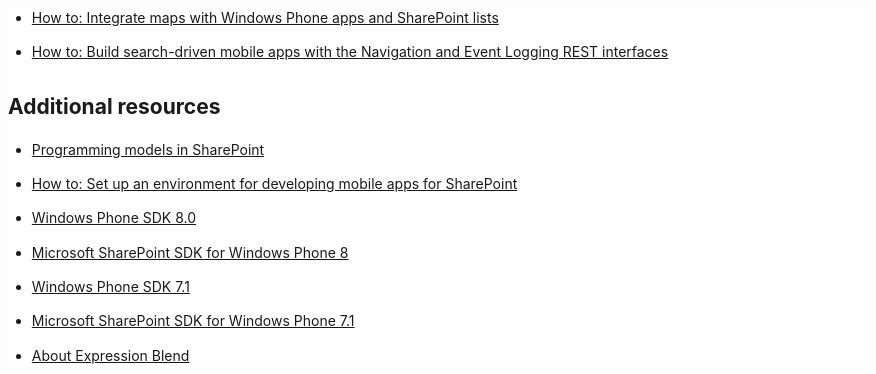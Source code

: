  
-  [How to: Integrate maps with Windows Phone apps and SharePoint lists](how-to-integrate-maps-with-windows-phone-apps-and-sharepoint-lists.md)
    
  
-  [How to: Build search-driven mobile apps with the Navigation and Event Logging REST interfaces](how-to-build-search-driven-mobile-apps-with-the-navigation-and-event-logging-res.md)
    
  

## Additional resources
<a name="SP15buildmobile_addlresources"> </a>


  
    
    

-  [Programming models in SharePoint](programming-models-in-sharepoint.md)
    
  
-  [How to: Set up an environment for developing mobile apps for SharePoint](how-to-set-up-an-environment-for-developing-mobile-apps-for-sharepoint.md)
    
  
-  [Windows Phone SDK 8.0](http://www.microsoft.com/en-us/download/details.aspx?id=35471)
    
  
-  [Microsoft SharePoint SDK for Windows Phone 8](http://www.microsoft.com/en-us/download/details.aspx?id=36818)
    
  
-  [Windows Phone SDK 7.1](http://www.microsoft.com/en-us/download/details.aspx?id=27570)
    
  
-  [Microsoft SharePoint SDK for Windows Phone 7.1](http://www.microsoft.com/en-us/download/details.aspx?id=30476)
    
  
-  [About Expression Blend](http://msdn.microsoft.com/en-us/library/cc296376%28Expression.40%29.aspx)
    
  

